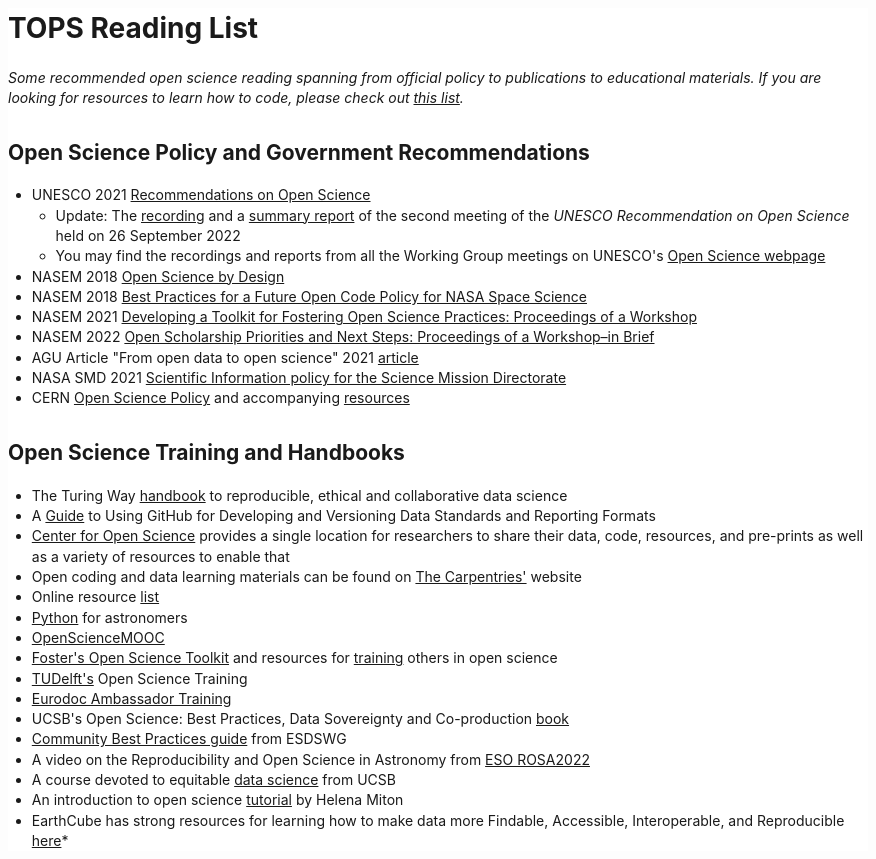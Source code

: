 # TOPS Reading List

*Some recommended open science reading spanning from official policy to publications to educational materials. If you are looking for resources to learn how to code, please check out [this list](/Open_Science_Cookbook/code_learning_resources.md).*

## Open Science Policy and Government Recommendations
- UNESCO 2021 [Recommendations on Open Science](https://en.unesco.org/science-sustainable-future/open-science/recommendation)
     - Update: The [recording](https://www.youtube.com/watch?v=jCOhwbYmITA) and a [summary report](https://unesdoc.unesco.org/ark:/48223/pf0000383807.locale=en) of the second meeting of the *UNESCO Recommendation on Open Science* held on 26 September 2022
     - You may find the recordings and reports from all the Working Group meetings on UNESCO's [Open Science webpage](https://www.unesco.org/en/natural-sciences/open-science/implementation#open-science-working-groups)
- NASEM 2018 [Open Science by Design](https://www.nap.edu/catalog/25116/open-science-by-design-realizing-a-vision-for-21st-century)
- NASEM 2018 [Best Practices for a Future Open Code Policy for NASA Space Science](https://www.nationalacademies.org/our-work/best-practices-for-a-future-open-code-policy-for-nasa-space-science)
- NASEM 2021 [Developing a Toolkit for Fostering Open Science Practices: Proceedings of a Workshop](https://www.nationalacademies.org/our-work/developing-a-toolkit-for-fostering-open-science-practices-a-workshop)
- NASEM 2022 [Open Scholarship Priorities and Next Steps: Proceedings of a Workshop–in Brief](https://doi.org/10.17226/26557)
- AGU Article "From open data to open science" 2021 [article](https://agupubs.onlinelibrary.wiley.com/doi/full/10.1029/2020EA001562)
- NASA SMD 2021 [Scientific Information policy for the Science Mission Directorate](https://science.nasa.gov/science-red/s3fs-public/atoms/files/Scientific%20Information%20policy%20SPD-41.pdf)
- CERN [Open Science Policy](https://cds.cern.ch/record/2835057/files/CERN-OPEN-2022-013.pdf) and accompanying [resources](https://openscience.cern/)

## Open Science Training and Handbooks
- The Turing Way [handbook](https://the-turing-way.netlify.app/welcome) to reproducible, ethical and collaborative data science
- A [Guide](https://agupubs.onlinelibrary.wiley.com/doi/10.1029/2021EA001797) to Using GitHub for Developing and Versioning Data Standards and Reporting Formats
- [Center for Open Science](https://osf.io/vkhbt/wiki/home/) provides a single location for researchers to share their data, code, resources, and pre-prints as well as a variety of resources to enable that 
- Open coding and data learning materials can be found on [The Carpentries'](https://carpentries.org/) website
- Online resource [list](https://github.com/asoplata/open-science-resources)
- [Python](https://prappleizer.github.io/index.html) for astronomers
- [OpenScienceMOOC](https://opensciencemooc.eu/)
- [Foster's Open Science Toolkit](https://www.fosteropenscience.eu/toolkit) and resources for [training](https://open-science-training-handbook.gitbook.io/book/examples-and-practical-guidance) others in open science 
- [TUDelft's](https://online-learning.tudelft.nl/courses/open-science-sharing-your-research-with-the-world/) Open Science Training
- [Eurodoc Ambassador Training](http://eurodoc.net/ambassadors)
- UCSB's Open Science: Best Practices, Data Sovereignty and Co-production [book](https://learning.nceas.ucsb.edu/2022-03-assw/workshop-content.html)
- [Community Best Practices guide](https://esipfed.github.io/esds-community-guide/) from ESDSWG
- A video on the Reproducibility and Open Science in Astronomy from [ESO ROSA2022](https://www.youtube.com/watch?v=wBDFYYcfu6s)
- A course devoted to equitable [data science](https://www.nceas.ucsb.edu/OSS) from UCSB
- An introduction to open science [tutorial](https://www.complexityexplorer.org/courses/125-introduction-to-open-science) by Helena Miton 
- EarthCube has strong resources for learning how to make data more Findable, Accessible, Interoperable, and Reproducible [here](https://www.earthcube.org/implementing-fair)*